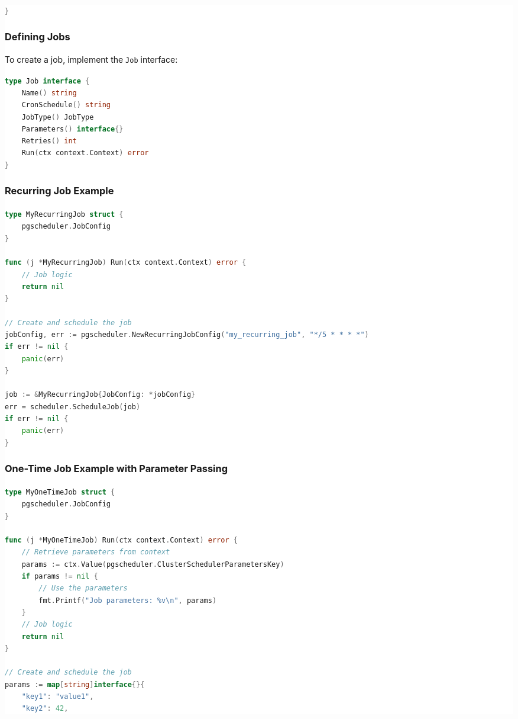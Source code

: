 ```go
}
```

### Defining Jobs

To create a job, implement the `Job` interface:

```go
type Job interface {
    Name() string
    CronSchedule() string
    JobType() JobType
    Parameters() interface{}
    Retries() int
    Run(ctx context.Context) error
}
```

### Recurring Job Example

```go
type MyRecurringJob struct {
    pgscheduler.JobConfig
}

func (j *MyRecurringJob) Run(ctx context.Context) error {
    // Job logic
    return nil
}

// Create and schedule the job
jobConfig, err := pgscheduler.NewRecurringJobConfig("my_recurring_job", "*/5 * * * *")
if err != nil {
    panic(err)
}

job := &MyRecurringJob{JobConfig: *jobConfig}
err = scheduler.ScheduleJob(job)
if err != nil {
    panic(err)
}
```

### One-Time Job Example with Parameter Passing

```go
type MyOneTimeJob struct {
    pgscheduler.JobConfig
}

func (j *MyOneTimeJob) Run(ctx context.Context) error {
    // Retrieve parameters from context
    params := ctx.Value(pgscheduler.ClusterSchedulerParametersKey)
    if params != nil {
        // Use the parameters
        fmt.Printf("Job parameters: %v\n", params)
    }
    // Job logic
    return nil
}

// Create and schedule the job
params := map[string]interface{}{
    "key1": "value1",
    "key2": 42,
```